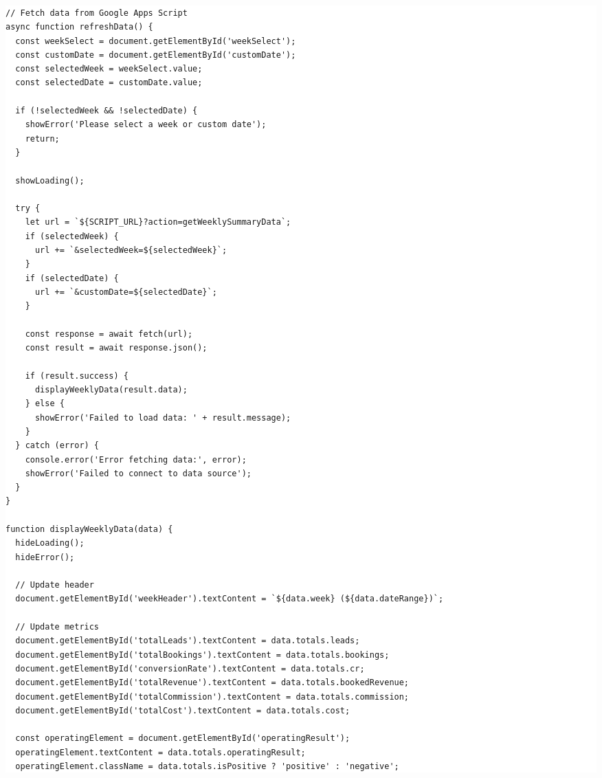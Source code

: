     // Fetch data from Google Apps Script
    async function refreshData() {
      const weekSelect = document.getElementById('weekSelect');
      const customDate = document.getElementById('customDate');
      const selectedWeek = weekSelect.value;
      const selectedDate = customDate.value;
      
      if (!selectedWeek && !selectedDate) {
        showError('Please select a week or custom date');
        return;
      }
      
      showLoading();
      
      try {
        let url = `${SCRIPT_URL}?action=getWeeklySummaryData`;
        if (selectedWeek) {
          url += `&selectedWeek=${selectedWeek}`;
        }
        if (selectedDate) {
          url += `&customDate=${selectedDate}`;
        }
        
        const response = await fetch(url);
        const result = await response.json();
        
        if (result.success) {
          displayWeeklyData(result.data);
        } else {
          showError('Failed to load data: ' + result.message);
        }
      } catch (error) {
        console.error('Error fetching data:', error);
        showError('Failed to connect to data source');
      }
    }

    function displayWeeklyData(data) {
      hideLoading();
      hideError();
      
      // Update header
      document.getElementById('weekHeader').textContent = `${data.week} (${data.dateRange})`;
      
      // Update metrics
      document.getElementById('totalLeads').textContent = data.totals.leads;
      document.getElementById('totalBookings').textContent = data.totals.bookings;
      document.getElementById('conversionRate').textContent = data.totals.cr;
      document.getElementById('totalRevenue').textContent = data.totals.bookedRevenue;
      document.getElementById('totalCommission').textContent = data.totals.commission;
      document.getElementById('totalCost').textContent = data.totals.cost;
      
      const operatingElement = document.getElementById('operatingResult');
      operatingElement.textContent = data.totals.operatingResult;
      operatingElement.className = data.totals.isPositive ? 'positive' : 'negative';
      